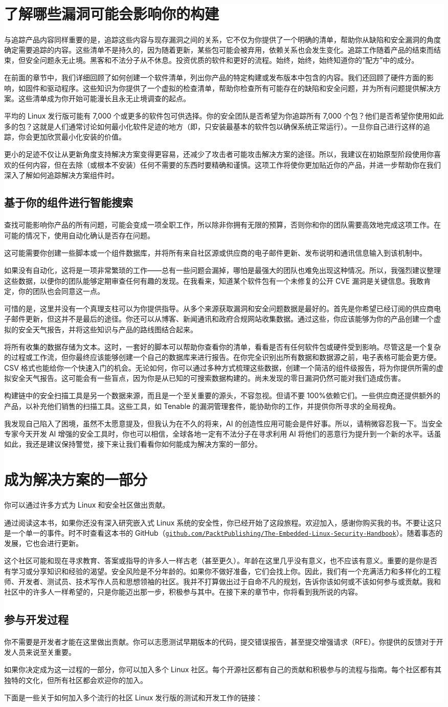 # 了解哪些漏洞可能会影响你的构建

与追踪产品内容同样重要的是，追踪这些内容与现存漏洞之间的关系，它不仅为你提供了一个明确的清单，帮助你从缺陷和安全漏洞的角度确定需要追踪的内容。这些清单不是持久的，因为随着更新，某些包可能会被弃用，依赖关系也会发生变化。追踪工作随着产品的结束而结束，但安全问题永无止境。黑客和不法分子从不休息。投资优质的软件和更好的流程。始终，始终，始终知道你的“配方”中的成分。

在前面的章节中，我们详细回顾了如何创建一个软件清单，列出你产品的特定构建或发布版本中包含的内容。我们还回顾了硬件方面的影响，如固件和驱动程序。这些知识为你提供了一个虚拟的检查清单，帮助你检查所有可能存在的缺陷和安全问题，并为所有问题提供解决方案。这些清单成为你开始可能漫长且永无止境调查的起点。

平均的 Linux 发行版可能有 7,000 个或更多的软件包可供选择。你的安全团队是否希望为你追踪所有 7,000 个包？他们是否希望你使用如此多的包？这就是人们通常讨论如何最小化软件足迹的地方（即，只安装最基本的软件包以确保系统正常运行）。一旦你自己进行这样的追踪，你会更加欣赏最小化安装的价值。

更小的足迹不仅让从更新角度支持解决方案变得更容易，还减少了攻击者可能攻击解决方案的途径。所以，我建议在初始原型阶段使用你喜欢的任何内容，但在去除（或根本不安装）任何不需要的东西时要精确和谨慎。这项工作将使你更加贴近你的产品，并进一步帮助你在我们深入了解如何追踪解决方案组件时。

## 基于你的组件进行智能搜索

查找可能影响你产品的所有问题，可能会变成一项全职工作，所以除非你拥有无限的预算，否则你和你的团队需要高效地完成这项工作。在可能的情况下，使用自动化确认是否存在问题。

这可能需要你创建一些脚本或一个组件数据库，并将所有来自社区源或供应商的电子邮件更新、发布说明和通讯信息输入到该机制中。

如果没有自动化，这将是一项非常繁琐的工作——总有一些问题会漏掉，哪怕是最强大的团队也难免出现这种情况。所以，我强烈建议整理这些数据，以便你的团队能够定期审查任何有趣的发现。在我看来，知道某个软件包有一个未修复的公开 CVE 漏洞是关键信息。我敢肯定，你的团队也会同意这一点。

可惜的是，这里并没有一个真理支柱可以为你提供指导。从多个来源获取漏洞和安全问题数据是最好的。首先是你希望已经订阅的供应商电子邮件更新，但这并不是最后的途径。你还可以从博客、新闻通讯和政府合规网站收集数据。通过这些，你应该能够为你的产品创建一个虚拟的安全天气报告，并将这些知识与产品的路线图结合起来。

将所有收集的数据存储为文本。这时，一套好的脚本可以帮助你查看你的清单，看看是否有任何软件包或硬件受到影响。尽管这是一个复杂的过程或工作流，但你最终应该能够创建一个自己的数据库来进行报告。在你完全识别出所有数据和数据源之前，电子表格可能会更方便。CSV 格式也能给你一个快速入门的机会。无论如何，你可以通过多种方式梳理这些数据，创建一个简洁的组件级报告，将为你提供所需的虚拟安全天气报告。这可能会有一些盲点，因为你是从已知的可搜索数据构建的。尚未发现的零日漏洞仍然可能对我们造成伤害。

构建链中的安全扫描工具是另一个数据来源，而且是一个至关重要的源头，不容忽视。但请不要 100%依赖它们。一些供应商还提供额外的产品，以补充他们销售的扫描工具。这些工具，如 Tenable 的漏洞管理套件，能协助你的工作，并提供你所寻求的全局视角。

我发现自己陷入了困境，虽然不太愿意提及，但我认为在不久的将来，AI 的创造性应用可能会是件好事。所以，请稍微容忍我一下。当安全专家今天开发 AI 增强的安全工具时，你也可以相信，全球各地一定有不法分子在寻求利用 AI 将他们的恶意行为提升到一个新的水平。话虽如此，我还是建议保持警觉，接下来让我们看看你如何能成为解决方案的一部分。

# 成为解决方案的一部分

你可以通过许多方式为 Linux 和安全社区做出贡献。

通过阅读这本书，如果你还没有深入研究嵌入式 Linux 系统的安全性，你已经开始了这段旅程。欢迎加入，感谢你购买我的书。不要让这只是一个单一的事件。时不时查看这本书的 GitHub（[`github.com/PacktPublishing/The-Embedded-Linux-Security-Handbook`](https://github.com/PacktPublishing/The-Embedded-Linux-Security-Handbook)）。随着事态的发展，它也会进行更新。

这个社区可能和现在寻求教育、答案或指导的许多人一样古老（甚至更久）。年龄在这里几乎没有意义，也不应该有意义。重要的是你是否有学习或分享知识和经验的渴望。安全风险是不分年龄的。如果你不做好准备，它们会找上你。因此，我们有一个充满活力和多样化的工程师、开发者、测试员、技术写作人员和思想领袖的社区。我并不打算做出过于自命不凡的规划，告诉你该如何或不该如何参与或贡献。我和社区中的许多人一样希望的，只是你能迈出那一步，积极参与其中。在接下来的章节中，你将看到我所说的内容。

## 参与开发过程

你不需要是开发者才能在这里做出贡献。你可以志愿测试早期版本的代码，提交错误报告，甚至提交增强请求（RFE）。你提供的反馈对于开发人员来说至关重要。

如果你决定成为这一过程的一部分，你可以加入多个 Linux 社区。每个开源社区都有自己的贡献和积极参与的流程与指南。每个社区都有其独特的文化，但所有社区都会欢迎你的加入。

下面是一些关于如何加入多个流行的社区 Linux 发行版的测试和开发工作的链接：
